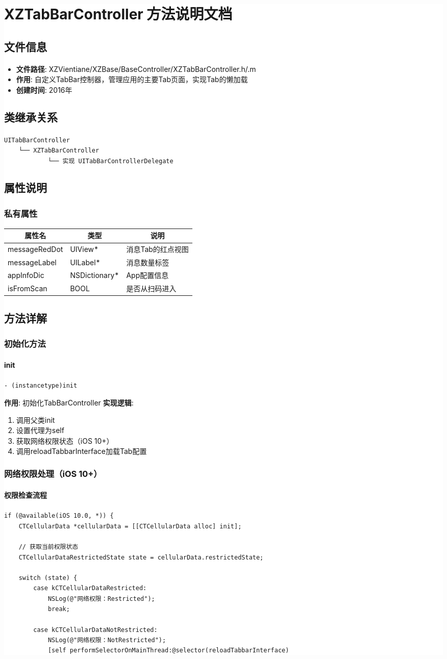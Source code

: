 # XZTabBarController 方法说明文档

## 文件信息
- **文件路径**: XZVientiane/XZBase/BaseController/XZTabBarController.h/.m
- **作用**: 自定义TabBar控制器，管理应用的主要Tab页面，实现Tab的懒加载
- **创建时间**: 2016年

## 类继承关系
```
UITabBarController
    └── XZTabBarController
            └── 实现 UITabBarControllerDelegate
```

## 属性说明

### 私有属性
| 属性名 | 类型 | 说明 |
|-------|------|------|
| messageRedDot | UIView* | 消息Tab的红点视图 |
| messageLabel | UILabel* | 消息数量标签 |
| appInfoDic | NSDictionary* | App配置信息 |
| isFromScan | BOOL | 是否从扫码进入 |

## 方法详解

### 初始化方法

#### init
```objc
- (instancetype)init
```
**作用**: 初始化TabBarController
**实现逻辑**:
1. 调用父类init
2. 设置代理为self
3. 获取网络权限状态（iOS 10+）
4. 调用reloadTabbarInterface加载Tab配置

### 网络权限处理（iOS 10+）

#### 权限检查流程
```objc
if (@available(iOS 10.0, *)) {
    CTCellularData *cellularData = [[CTCellularData alloc] init];
    
    // 获取当前权限状态
    CTCellularDataRestrictedState state = cellularData.restrictedState;
    
    switch (state) {
        case kCTCellularDataRestricted:
            NSLog(@"网络权限：Restricted");
            break;
            
        case kCTCellularDataNotRestricted:
            NSLog(@"网络权限：NotRestricted");
            [self performSelectorOnMainThread:@selector(reloadTabbarInterface) 
```